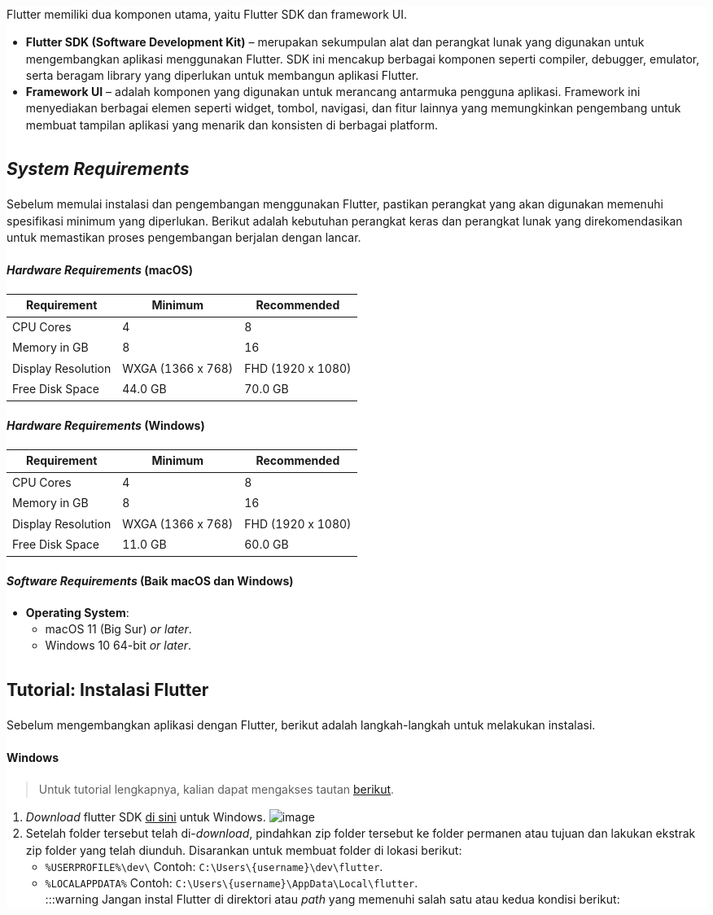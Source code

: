 Flutter memiliki dua komponen utama, yaitu Flutter SDK dan framework UI.

- **Flutter SDK (Software Development Kit)** – merupakan sekumpulan alat dan perangkat lunak yang digunakan untuk mengembangkan aplikasi menggunakan Flutter. SDK ini mencakup berbagai komponen seperti compiler, debugger, emulator, serta beragam library yang diperlukan untuk membangun aplikasi Flutter.
- **Framework UI** – adalah komponen yang digunakan untuk merancang antarmuka pengguna aplikasi. Framework ini menyediakan berbagai elemen seperti widget, tombol, navigasi, dan fitur lainnya yang memungkinkan pengembang untuk membuat tampilan aplikasi yang menarik dan konsisten di berbagai platform.

## _System Requirements_
Sebelum memulai instalasi dan pengembangan menggunakan Flutter, pastikan perangkat yang akan digunakan memenuhi spesifikasi minimum yang diperlukan. Berikut adalah kebutuhan perangkat keras dan perangkat lunak yang direkomendasikan untuk memastikan proses pengembangan berjalan dengan lancar.

#### _Hardware Requirements_ (macOS)

| Requirement         | Minimum      | Recommended   |
|---------------------|---------------|----------------|
| CPU Cores           | 4             | 8              |
| Memory in GB        | 8             | 16             |
| Display Resolution  | WXGA (1366 x 768) | FHD (1920 x 1080) |
| Free Disk Space     | 44.0 GB       | 70.0 GB        |

#### _Hardware Requirements_ (Windows)

| Requirement        | Minimum      | Recommended    |
|---------------------|---------------|----------------|
| CPU Cores           | 4             | 8              |
| Memory in GB        | 8             | 16             |
| Display Resolution  | WXGA (1366 x 768) | FHD (1920 x 1080) |
| Free Disk Space     | 11.0 GB       | 60.0 GB        |

#### _Software Requirements_ (Baik macOS dan Windows)

- **Operating System**:
  - macOS 11 (Big Sur) _or later_.
  - Windows 10 64-bit _or later_.



## Tutorial: Instalasi Flutter

Sebelum mengembangkan aplikasi dengan Flutter, berikut adalah langkah-langkah untuk melakukan instalasi.

#### Windows
> Untuk tutorial lengkapnya, kalian dapat mengakses tautan [berikut](https://docs.flutter.dev/get-started/install/windows/mobile).
1. _Download_ flutter SDK [di sini](https://docs.flutter.dev/get-started/install/windows/mobile#download-then-install-flutter) untuk Windows.
![image](https://hackmd.io/_uploads/ByeUnVWeye.png)
2. Setelah folder tersebut telah di-*download*, pindahkan zip folder tersebut ke folder permanen atau tujuan dan lakukan ekstrak zip folder yang telah diunduh. Disarankan untuk membuat folder di lokasi berikut:  
    - `%USERPROFILE%\dev\` Contoh: `C:\Users\{username}\dev\flutter`.
    - `%LOCALAPPDATA%` Contoh: `C:\Users\{username}\AppData\Local\flutter`.  
    :::warning
    Jangan instal Flutter di direktori atau _path_ yang memenuhi salah satu atau kedua kondisi berikut: